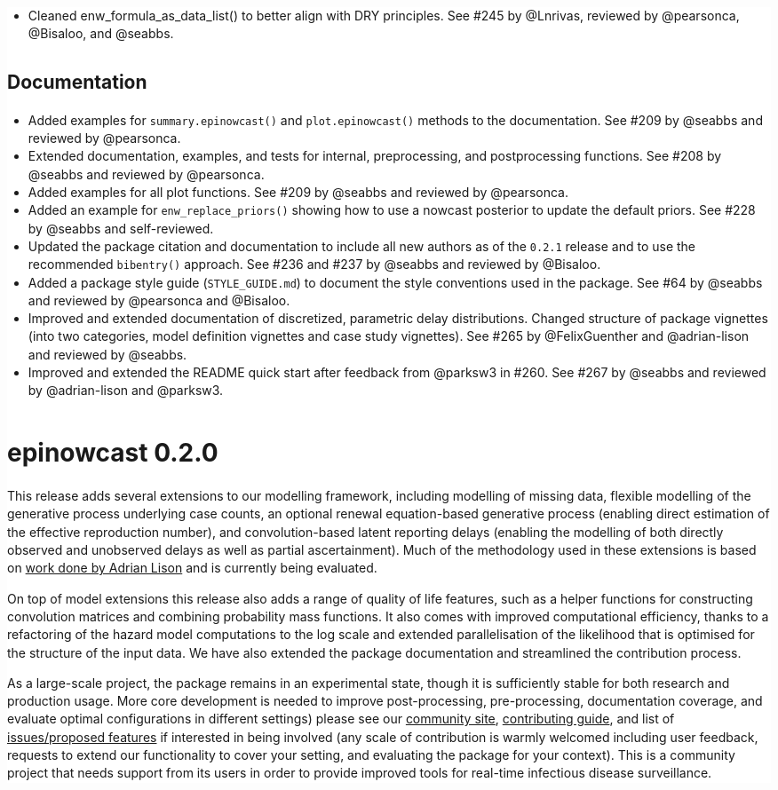 - Cleaned enw_formula_as_data_list() to better align with DRY principles. See #245 by @Lnrivas, reviewed by @pearsonca, @Bisaloo, and @seabbs.

## Documentation

- Added examples for `summary.epinowcast()` and `plot.epinowcast()` methods to the documentation. See #209 by @seabbs and reviewed by @pearsonca.
- Extended documentation, examples, and tests for internal, preprocessing, and postprocessing functions. See #208 by @seabbs and reviewed by @pearsonca.
- Added examples for all plot functions. See #209 by @seabbs and reviewed by @pearsonca.
- Added an example for `enw_replace_priors()` showing how to use a nowcast posterior to update the default priors. See #228 by @seabbs and self-reviewed.
- Updated the package citation and documentation to include all new authors as of the `0.2.1` release and to use the recommended `bibentry()` approach. See #236 and #237 by @seabbs and reviewed by @Bisaloo.
- Added a package style guide (`STYLE_GUIDE.md`) to document the style conventions used in the package. See #64 by @seabbs and reviewed by @pearsonca and @Bisaloo.
- Improved and extended documentation of discretized, parametric delay distributions. Changed structure of package vignettes (into two categories, model definition vignettes and case study vignettes). See #265 by @FelixGuenther and @adrian-lison and reviewed by @seabbs.
- Improved and extended the README quick start after feedback from @parksw3 in #260. See #267 by @seabbs and reviewed by @adrian-lison and @parksw3.

# epinowcast 0.2.0

This release adds several extensions to our modelling framework, including modelling of missing data, flexible modelling of the generative process underlying case counts, an optional renewal equation-based generative process (enabling direct estimation of the effective reproduction number), and convolution-based latent reporting delays (enabling the modelling of both directly observed and unobserved delays as well as partial ascertainment). Much of the methodology used in these extensions is based on [work done by Adrian Lison](https://github.com/adrian-lison/nowcast-transmission) and is currently being evaluated.

On top of model extensions this release also adds a range of quality of life features, such as a helper functions for constructing convolution matrices and combining probability mass functions. It also comes with improved computational efficiency, thanks to a refactoring of the hazard model computations to the log scale and extended parallelisation of the likelihood that is optimised for the structure of the input data. We have also extended the package documentation and streamlined the contribution process.

As a large-scale project, the package remains in an experimental state, though it is sufficiently stable for both research and production usage. More core development is needed to improve post-processing, pre-processing, documentation coverage, and evaluate optimal configurations in different settings) please see our [community site](https://community.epinowcast.org/), [contributing guide](https://github.com/epinowcast/epinowcast/blob/main/CONTRIBUTING.md), and list of [issues/proposed features](https://github.com/epinowcast/epinowcast/issues) if interested in being involved (any scale of contribution is warmly welcomed including user feedback, requests to extend our functionality to cover your setting, and evaluating the package for your context). This is a community project that needs support from its users in order to provide improved tools for real-time infectious disease surveillance.
